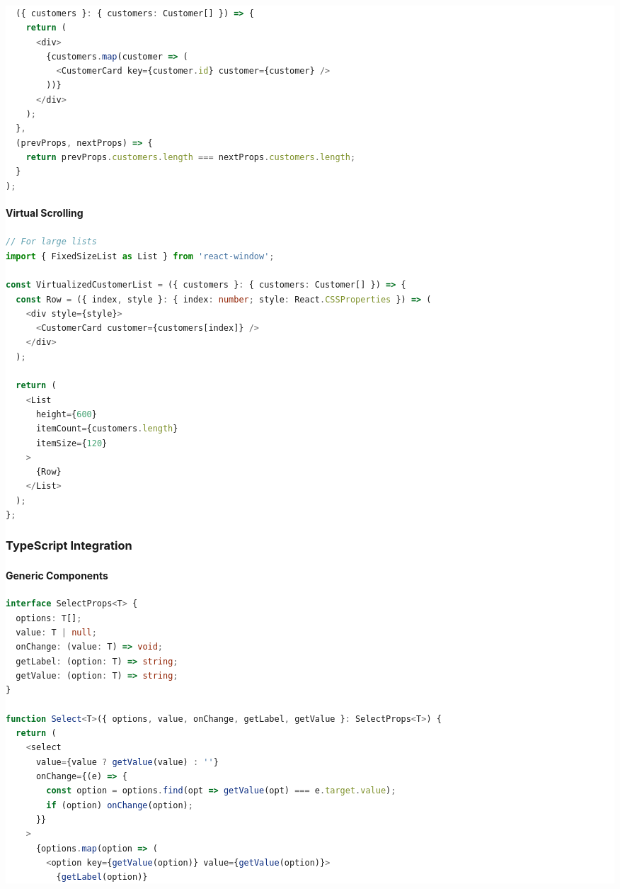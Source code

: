 ```typescript
  ({ customers }: { customers: Customer[] }) => {
    return (
      <div>
        {customers.map(customer => (
          <CustomerCard key={customer.id} customer={customer} />
        ))}
      </div>
    );
  },
  (prevProps, nextProps) => {
    return prevProps.customers.length === nextProps.customers.length;
  }
);
```

#### Virtual Scrolling
```typescript
// For large lists
import { FixedSizeList as List } from 'react-window';

const VirtualizedCustomerList = ({ customers }: { customers: Customer[] }) => {
  const Row = ({ index, style }: { index: number; style: React.CSSProperties }) => (
    <div style={style}>
      <CustomerCard customer={customers[index]} />
    </div>
  );

  return (
    <List
      height={600}
      itemCount={customers.length}
      itemSize={120}
    >
      {Row}
    </List>
  );
};
```

### TypeScript Integration

#### Generic Components
```typescript
interface SelectProps<T> {
  options: T[];
  value: T | null;
  onChange: (value: T) => void;
  getLabel: (option: T) => string;
  getValue: (option: T) => string;
}

function Select<T>({ options, value, onChange, getLabel, getValue }: SelectProps<T>) {
  return (
    <select
      value={value ? getValue(value) : ''}
      onChange={(e) => {
        const option = options.find(opt => getValue(opt) === e.target.value);
        if (option) onChange(option);
      }}
    >
      {options.map(option => (
        <option key={getValue(option)} value={getValue(option)}>
          {getLabel(option)}
```